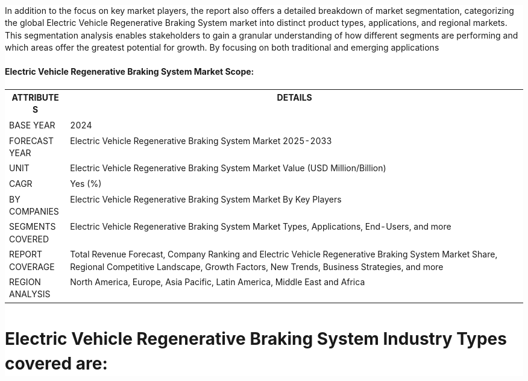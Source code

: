 In addition to the focus on key market players, the report also offers a detailed breakdown of market segmentation, categorizing the global Electric Vehicle Regenerative Braking System market into distinct product types, applications, and regional markets. This segmentation analysis enables stakeholders to gain a granular understanding of how different segments are performing and which areas offer the greatest potential for growth. By focusing on both traditional and emerging applications

<h4>Electric Vehicle Regenerative Braking System Market Scope:</h4>
<table>
<tr>
<th>ATTRIBUTES</th>
<th>DETAILS</th>
</tr>
<tr>
<td>BASE YEAR</td>
<td>2024</td>
</tr>
<tr>
<td>FORECAST YEAR</td>
<td>Electric Vehicle Regenerative Braking System Market 2025-2033</td>
</tr>
<tr>
<td>UNIT</td>
<td>Electric Vehicle Regenerative Braking System Market Value (USD Million/Billion)</td>
<tr>
<td>CAGR</td>
<td>Yes (%)</td>
</tr>
</tr>
<tr>
<td>BY COMPANIES</td>
<td>Electric Vehicle Regenerative Braking System Market By Key Players</td>
</tr>
<tr>
<td>SEGMENTS COVERED</td>
<td>Electric Vehicle Regenerative Braking System Market Types, Applications, End-Users, and more</td>
</tr>
<tr>
<td>REPORT COVERAGE</td>
<td>Total Revenue Forecast, Company Ranking and Electric Vehicle Regenerative Braking System Market Share, Regional Competitive Landscape, Growth Factors, New Trends, Business Strategies, and more</td>
</tr>
<tr>
<td>REGION ANALYSIS</td>
<td>North America, Europe, Asia Pacific, Latin America, Middle East and Africa</td>
</tr>
</table>

# <strong>Electric Vehicle Regenerative Braking System Industry Types covered are:</strong>
